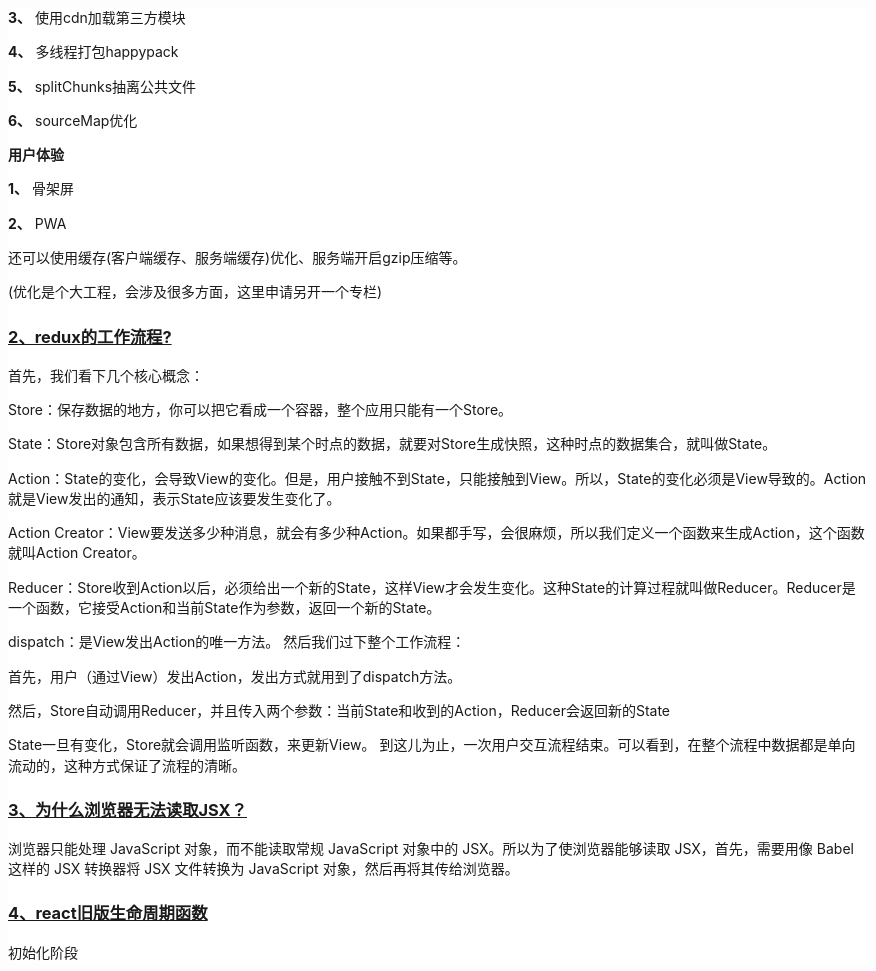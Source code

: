 **3、** 使用cdn加载第三方模块

**4、** 多线程打包happypack

**5、** splitChunks抽离公共文件

**6、** sourceMap优化

**用户体验**

**1、** 骨架屏

**2、** PWA

还可以使用缓存(客户端缓存、服务端缓存)优化、服务端开启gzip压缩等。

(优化是个大工程，会涉及很多方面，这里申请另开一个专栏)


### [2、redux的工作流程?](https://gitee.com/souyunku/NewDevBooks/blob/master/docs/React/Reacthhhh题附答案（2021年Reacthhhh题及答案大汇总）.md#2redux的工作流程)  


首先，我们看下几个核心概念：

Store：保存数据的地方，你可以把它看成一个容器，整个应用只能有一个Store。

State：Store对象包含所有数据，如果想得到某个时点的数据，就要对Store生成快照，这种时点的数据集合，就叫做State。

Action：State的变化，会导致View的变化。但是，用户接触不到State，只能接触到View。所以，State的变化必须是View导致的。Action就是View发出的通知，表示State应该要发生变化了。

Action Creator：View要发送多少种消息，就会有多少种Action。如果都手写，会很麻烦，所以我们定义一个函数来生成Action，这个函数就叫Action Creator。

Reducer：Store收到Action以后，必须给出一个新的State，这样View才会发生变化。这种State的计算过程就叫做Reducer。Reducer是一个函数，它接受Action和当前State作为参数，返回一个新的State。

dispatch：是View发出Action的唯一方法。 然后我们过下整个工作流程：

首先，用户（通过View）发出Action，发出方式就用到了dispatch方法。

然后，Store自动调用Reducer，并且传入两个参数：当前State和收到的Action，Reducer会返回新的State

State一旦有变化，Store就会调用监听函数，来更新View。 到这儿为止，一次用户交互流程结束。可以看到，在整个流程中数据都是单向流动的，这种方式保证了流程的清晰。


### [3、为什么浏览器无法读取JSX？](https://gitee.com/souyunku/NewDevBooks/blob/master/docs/React/Reacthhhh题附答案（2021年Reacthhhh题及答案大汇总）.md#3为什么浏览器无法读取jsx)  


浏览器只能处理 JavaScript 对象，而不能读取常规 JavaScript 对象中的 JSX。所以为了使浏览器能够读取 JSX，首先，需要用像 Babel 这样的 JSX 转换器将 JSX 文件转换为 JavaScript 对象，然后再将其传给浏览器。


### [4、react旧版生命周期函数](https://gitee.com/souyunku/NewDevBooks/blob/master/docs/React/Reacthhhh题附答案（2021年Reacthhhh题及答案大汇总）.md#4react旧版生命周期函数)  


初始化阶段
